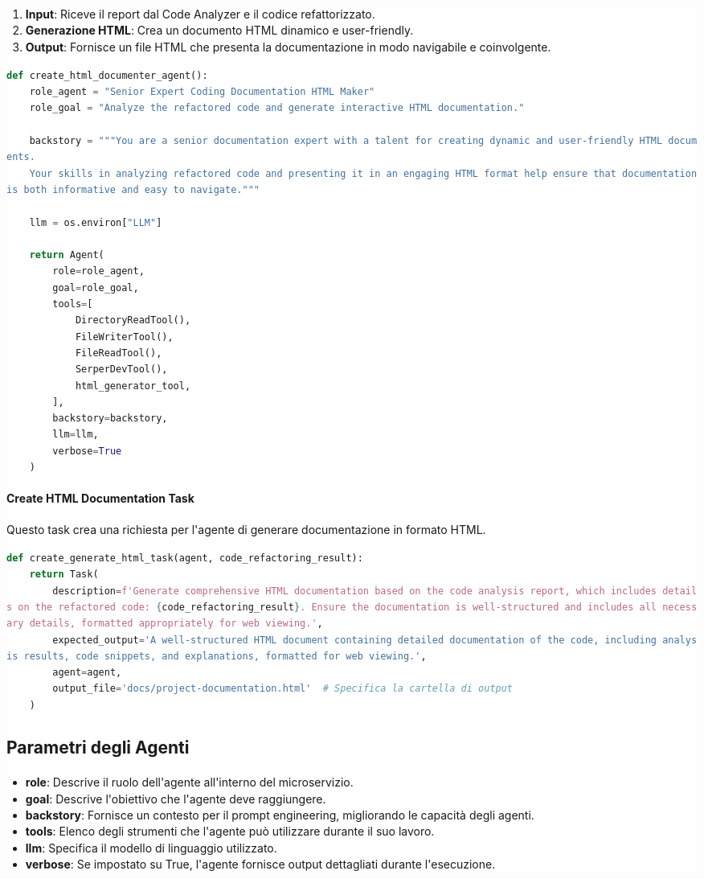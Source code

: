 1. **Input**: Riceve il report dal Code Analyzer e il codice refattorizzato.
2. **Generazione HTML**: Crea un documento HTML dinamico e user-friendly.
3. **Output**: Fornisce un file HTML che presenta la documentazione in modo navigabile e coinvolgente.

```python
def create_html_documenter_agent():
    role_agent = "Senior Expert Coding Documentation HTML Maker"
    role_goal = "Analyze the refactored code and generate interactive HTML documentation."
    
    backstory = """You are a senior documentation expert with a talent for creating dynamic and user-friendly HTML documents. 
    Your skills in analyzing refactored code and presenting it in an engaging HTML format help ensure that documentation is both informative and easy to navigate."""

    llm = os.environ["LLM"]

    return Agent(
        role=role_agent,
        goal=role_goal,
        tools=[
            DirectoryReadTool(),
            FileWriterTool(),
            FileReadTool(),
            SerperDevTool(),
            html_generator_tool,
        ],
        backstory=backstory,
        llm=llm,
        verbose=True
    )
```

#### Create HTML Documentation Task

Questo task crea una richiesta per l'agente di generare documentazione in formato HTML.

```python
def create_generate_html_task(agent, code_refactoring_result):
    return Task(
        description=f'Generate comprehensive HTML documentation based on the code analysis report, which includes details on the refactored code: {code_refactoring_result}. Ensure the documentation is well-structured and includes all necessary details, formatted appropriately for web viewing.',
        expected_output='A well-structured HTML document containing detailed documentation of the code, including analysis results, code snippets, and explanations, formatted for web viewing.',
        agent=agent,
        output_file='docs/project-documentation.html'  # Specifica la cartella di output
    )
```

## Parametri degli Agenti

- **role**: Descrive il ruolo dell'agente all'interno del microservizio.
- **goal**: Descrive l'obiettivo che l'agente deve raggiungere.
- **backstory**: Fornisce un contesto per il prompt engineering, migliorando le capacità degli agenti.
- **tools**: Elenco degli strumenti che l'agente può utilizzare durante il suo lavoro.
- **llm**: Specifica il modello di linguaggio utilizzato.
- **verbose**: Se impostato su True, l'agente fornisce output dettagliati durante l'esecuzione.
